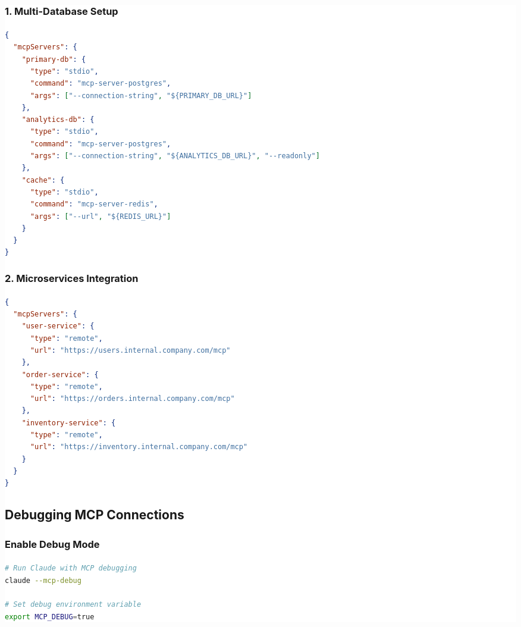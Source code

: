 ### 1. Multi-Database Setup

```json
{
  "mcpServers": {
    "primary-db": {
      "type": "stdio",
      "command": "mcp-server-postgres",
      "args": ["--connection-string", "${PRIMARY_DB_URL}"]
    },
    "analytics-db": {
      "type": "stdio",
      "command": "mcp-server-postgres",
      "args": ["--connection-string", "${ANALYTICS_DB_URL}", "--readonly"]
    },
    "cache": {
      "type": "stdio",
      "command": "mcp-server-redis",
      "args": ["--url", "${REDIS_URL}"]
    }
  }
}
```

### 2. Microservices Integration

```json
{
  "mcpServers": {
    "user-service": {
      "type": "remote",
      "url": "https://users.internal.company.com/mcp"
    },
    "order-service": {
      "type": "remote",
      "url": "https://orders.internal.company.com/mcp"
    },
    "inventory-service": {
      "type": "remote",
      "url": "https://inventory.internal.company.com/mcp"
    }
  }
}
```

## Debugging MCP Connections

### Enable Debug Mode

```bash
# Run Claude with MCP debugging
claude --mcp-debug

# Set debug environment variable
export MCP_DEBUG=true
```
